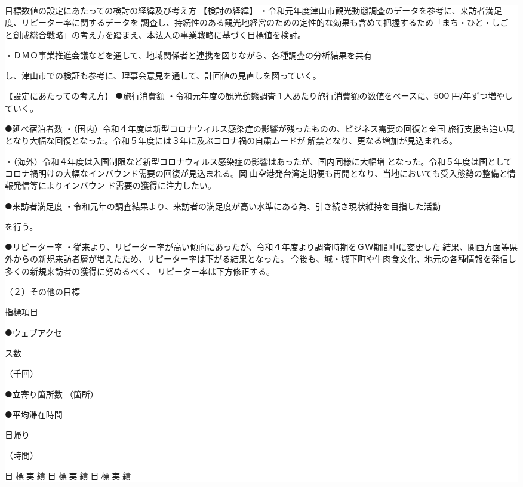 目標数値の設定にあたっての検討の経緯及び考え方
【検討の経緯】
・令和元年度津山市観光動態調査のデータを参考に、来訪者満足度、リピーター率に関するデータを
調査し、持続性のある観光地経営のための定性的な効果も含めて把握するため「まち・ひと・しご
と創成総合戦略」の考え方を踏まえ、本法人の事業戦略に基づく目標値を検討。

・ＤＭＯ事業推進会議などを通して、地域関係者と連携を図りながら、各種調査の分析結果を共有

し、津山市での検証も参考に、理事会意見を通して、計画値の見直しを図っていく。

【設定にあたっての考え方】
●旅行消費額
・令和元年度の観光動態調査 1 人あたり旅行消費額の数値をベースに、500 円/年ずつ増やしていく。

●延べ宿泊者数
・（国内）令和４年度は新型コロナウィルス感染症の影響が残ったものの、ビジネス需要の回復と全国
旅行支援も追い風となり大幅な回復となった。令和５年度には３年に及ぶコロナ禍の自粛ムードが
解禁となり、更なる増加が見込まれる。

・（海外）令和４年度は入国制限など新型コロナウィルス感染症の影響はあったが、国内同様に大幅増
となった。令和５年度は国としてコロナ禍明けの大幅なインバウンド需要の回復が見込まれる。岡
山空港発台湾定期便も再開となり、当地においても受入態勢の整備と情報発信等によりインバウン
ド需要の獲得に注力したい。

●来訪者満足度
・令和元年の調査結果より、来訪者の満足度が高い水準にある為、引き続き現状維持を目指した活動

を行う。

●リピーター率
・従来より、リピーター率が高い傾向にあったが、令和４年度より調査時期をＧＷ期間中に変更した
結果、関西方面等県外からの新規来訪者層が増えたため、リピーター率は下がる結果となった。
今後も、城・城下町や牛肉食文化、地元の各種情報を発信し多くの新規来訪者の獲得に努めるべく、
リピーター率は下方修正する。

（２）その他の目標

指標項目

●ウェブアクセ

ス数

（千回）

●立寄り箇所数
（箇所）

●平均滞在時間

日帰り

（時間）

目
標
実
績
目
標
実
績
目
標
実
績
